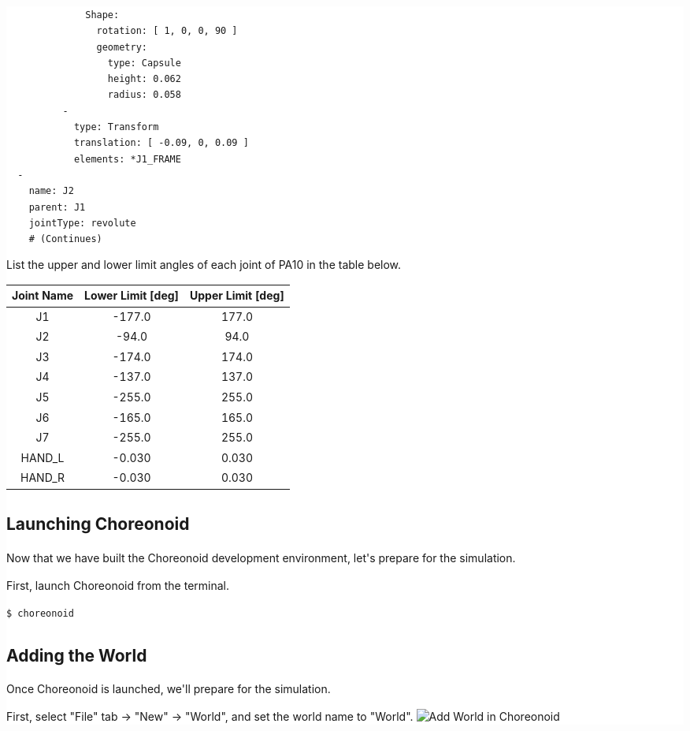 ```yaml: PA10.body
              Shape:
                rotation: [ 1, 0, 0, 90 ]
                geometry:
                  type: Capsule
                  height: 0.062
                  radius: 0.058
          -
            type: Transform
            translation: [ -0.09, 0, 0.09 ]
            elements: *J1_FRAME
  -
    name: J2
    parent: J1
    jointType: revolute
    # (Continues)
```

List the upper and lower limit angles of each joint of PA10 in the table below.

| Joint Name | Lower Limit [deg] | Upper Limit [deg] |
| :----: | :---------: | :---------: |
|   J1   |   -177.0    |    177.0    |
|   J2   |    -94.0    |    94.0     |
|   J3   |   -174.0    |    174.0    |
|   J4   |   -137.0    |    137.0    |
|   J5   |   -255.0    |    255.0    |
|   J6   |   -165.0    |    165.0    |
|   J7   |   -255.0    |    255.0    |
| HAND_L |   -0.030    |    0.030    |
| HAND_R |   -0.030    |    0.030    |

## Launching Choreonoid
Now that we have built the Choreonoid development environment, let's prepare for the simulation.

First, launch Choreonoid from the terminal.

```shell
$ choreonoid
```

## Adding the World
Once Choreonoid is launched, we'll prepare for the simulation.

First, select "File" tab -> "New" -> "World", and set the world name to "World".
![Add World in Choreonoid](../../../img/robotics/choreonoid/part1/choreonoid_add_world.png)


[^1]: [What is Choreonoid](https://choreonoid.org/ja/about.html)
[^2]: [Choreonoid GitHub Link](https://github.com/choreonoid/choreonoid)
[^3]: [GitHub Repository for this article](https://github.com/hayat0-ota/choreonoid-simple-controllers/tree/Chapter1)
[^4]: [Choreonoid Development Version Documentation: Building and Installing from Source (Ubuntu Linux) / Installation](https://choreonoid.org/ja/manuals/latest/install/build-ubuntu.html#build-ubuntu-install)
[^5]: [Mitsubishi Heavy Industries Electric General-Purpose Multi-Axis Manipulator (PA-10, 25, 60)](https://www.mhi.com/jp/products/energy/manipulator_robot.html)